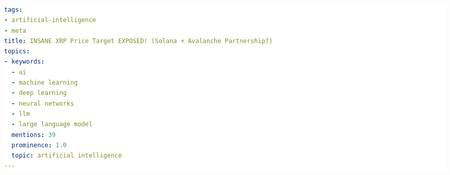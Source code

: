 ```yaml
tags:
- artificial-intelligence
- meta
title: INSANE XRP Price Target EXPOSED! (Solana + Avalanche Partnership?)
topics:
- keywords:
  - ai
  - machine learning
  - deep learning
  - neural networks
  - llm
  - large language model
  mentions: 39
  prominence: 1.0
  topic: artificial intelligence
---
```




